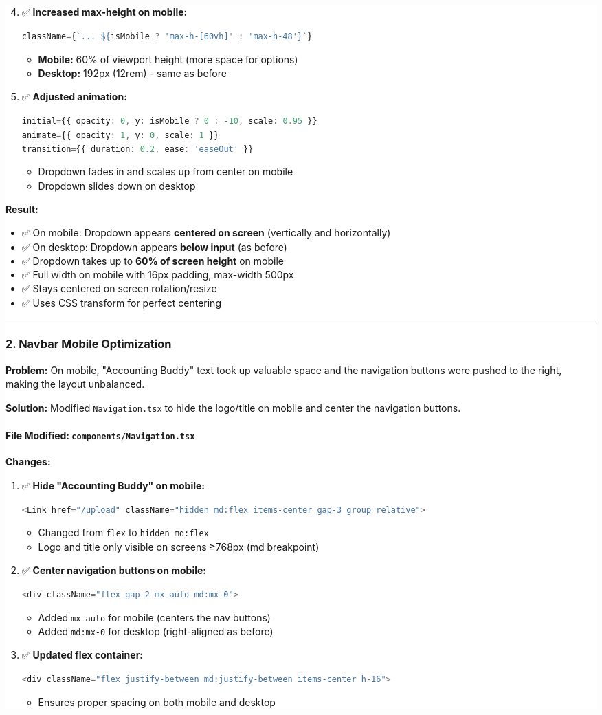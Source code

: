 4. ✅ **Increased max-height on mobile:**
   ```typescript
   className={`... ${isMobile ? 'max-h-[60vh]' : 'max-h-48'}`}
   ```
   - **Mobile:** 60% of viewport height (more space for options)
   - **Desktop:** 192px (12rem) - same as before

5. ✅ **Adjusted animation:**
   ```typescript
   initial={{ opacity: 0, y: isMobile ? 0 : -10, scale: 0.95 }}
   animate={{ opacity: 1, y: 0, scale: 1 }}
   transition={{ duration: 0.2, ease: 'easeOut' }}
   ```
   - Dropdown fades in and scales up from center on mobile
   - Dropdown slides down on desktop

**Result:**
- ✅ On mobile: Dropdown appears **centered on screen** (vertically and horizontally)
- ✅ On desktop: Dropdown appears **below input** (as before)
- ✅ Dropdown takes up to **60% of screen height** on mobile
- ✅ Full width on mobile with 16px padding, max-width 500px
- ✅ Stays centered on screen rotation/resize
- ✅ Uses CSS transform for perfect centering

---

### 2. **Navbar Mobile Optimization**

**Problem:** On mobile, "Accounting Buddy" text took up valuable space and the navigation buttons were pushed to the right, making the layout unbalanced.

**Solution:** Modified `Navigation.tsx` to hide the logo/title on mobile and center the navigation buttons.

#### **File Modified: `components/Navigation.tsx`**

**Changes:**

1. ✅ **Hide "Accounting Buddy" on mobile:**
   ```typescript
   <Link href="/upload" className="hidden md:flex items-center gap-3 group relative">
   ```
   - Changed from `flex` to `hidden md:flex`
   - Logo and title only visible on screens ≥768px (md breakpoint)

2. ✅ **Center navigation buttons on mobile:**
   ```typescript
   <div className="flex gap-2 mx-auto md:mx-0">
   ```
   - Added `mx-auto` for mobile (centers the nav buttons)
   - Added `md:mx-0` for desktop (right-aligned as before)

3. ✅ **Updated flex container:**
   ```typescript
   <div className="flex justify-between md:justify-between items-center h-16">
   ```
   - Ensures proper spacing on both mobile and desktop
